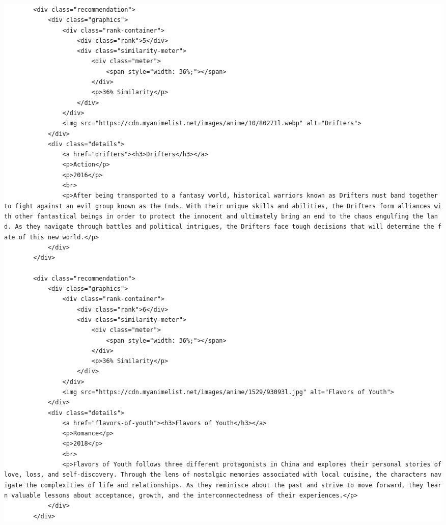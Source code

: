             <div class="recommendation">
                <div class="graphics">
                    <div class="rank-container">
                        <div class="rank">5</div>
                        <div class="similarity-meter">
                            <div class="meter">
                                <span style="width: 36%;"></span>
                            </div>
                            <p>36% Similarity</p>
                        </div>
                    </div>
                    <img src="https://cdn.myanimelist.net/images/anime/10/80271l.webp" alt="Drifters">
                </div>
                <div class="details">
                    <a href="drifters"><h3>Drifters</h3></a>
                    <p>Action</p>
                    <p>2016</p>
                    <br>
                    <p>After being transported to a fantasy world, historical warriors known as Drifters must band together to fight against an evil group known as the Ends. With their unique skills and abilities, the Drifters form alliances with other fantastical beings in order to protect the innocent and ultimately bring an end to the chaos engulfing the land. As they navigate through battles and political intrigues, the Drifters face tough decisions that will determine the fate of this new world.</p>
                </div>
            </div>

            <div class="recommendation">
                <div class="graphics">
                    <div class="rank-container">
                        <div class="rank">6</div>
                        <div class="similarity-meter">
                            <div class="meter">
                                <span style="width: 36%;"></span>
                            </div>
                            <p>36% Similarity</p>
                        </div>
                    </div>
                    <img src="https://cdn.myanimelist.net/images/anime/1529/93093l.jpg" alt="Flavors of Youth">
                </div>
                <div class="details">
                    <a href="flavors-of-youth"><h3>Flavors of Youth</h3></a>
                    <p>Romance</p>
                    <p>2018</p>
                    <br>
                    <p>Flavors of Youth follows three different protagonists in China and explores their personal stories of love, loss, and self-discovery. Through the lens of nostalgic memories associated with local cuisine, the characters navigate the complexities of life and relationships. As they reminisce about the past and strive to move forward, they learn valuable lessons about acceptance, growth, and the interconnectedness of their experiences.</p>
                </div>
            </div>
